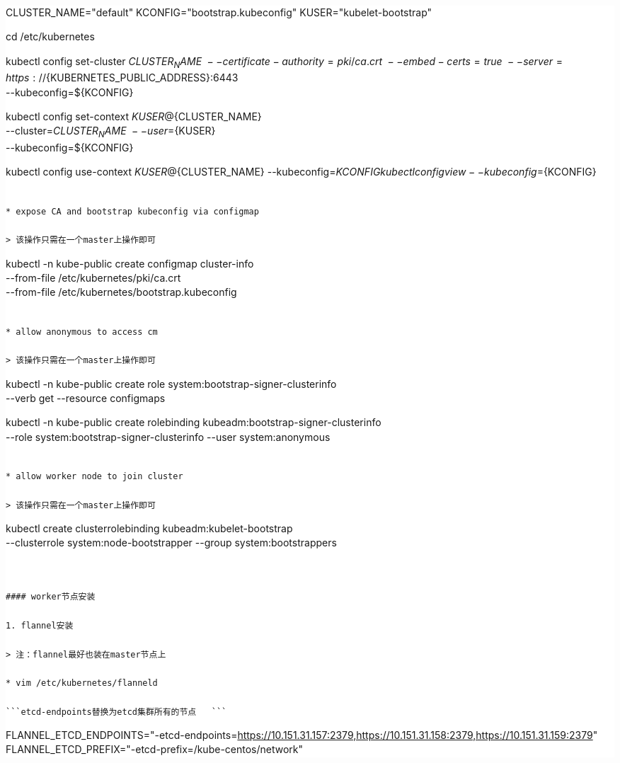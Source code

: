 CLUSTER_NAME="default"
KCONFIG="bootstrap.kubeconfig"
KUSER="kubelet-bootstrap"

cd /etc/kubernetes

kubectl config set-cluster ${CLUSTER_NAME} \
  --certificate-authority=pki/ca.crt \
  --embed-certs=true \
  --server=https://${KUBERNETES_PUBLIC_ADDRESS}:6443 \
  --kubeconfig=${KCONFIG}

kubectl config set-context ${KUSER}@${CLUSTER_NAME} \
  --cluster=${CLUSTER_NAME} \
  --user=${KUSER} \
  --kubeconfig=${KCONFIG}

kubectl config use-context ${KUSER}@${CLUSTER_NAME} --kubeconfig=${KCONFIG}
kubectl config view --kubeconfig=${KCONFIG}
```

* expose CA and bootstrap kubeconfig via configmap

> 该操作只需在一个master上操作即可

```
kubectl -n kube-public create configmap cluster-info \
        --from-file /etc/kubernetes/pki/ca.crt \
        --from-file /etc/kubernetes/bootstrap.kubeconfig
```

* allow anonymous to access cm

> 该操作只需在一个master上操作即可

```
kubectl -n kube-public create role system:bootstrap-signer-clusterinfo \
        --verb get --resource configmaps
        
kubectl -n kube-public create rolebinding kubeadm:bootstrap-signer-clusterinfo \
        --role system:bootstrap-signer-clusterinfo --user system:anonymous
```

* allow worker node to join cluster

> 该操作只需在一个master上操作即可

```
kubectl create clusterrolebinding kubeadm:kubelet-bootstrap \
        --clusterrole system:node-bootstrapper --group system:bootstrappers
```


#### worker节点安装

1. flannel安装

> 注：flannel最好也装在master节点上

* vim /etc/kubernetes/flanneld

```etcd-endpoints替换为etcd集群所有的节点   ```

```
FLANNEL_ETCD_ENDPOINTS="-etcd-endpoints=https://10.151.31.157:2379,https://10.151.31.158:2379,https://10.151.31.159:2379"
FLANNEL_ETCD_PREFIX="-etcd-prefix=/kube-centos/network"